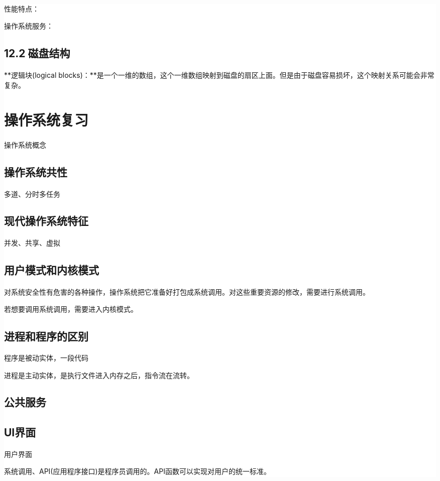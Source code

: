 性能特点：

操作系统服务：

## 12.2 磁盘结构

**逻辑块(logical blocks)：**是一个一维的数组，这个一维数组映射到磁盘的扇区上面。但是由于磁盘容易损坏，这个映射关系可能会非常复杂。









# 操作系统复习

操作系统概念

## 操作系统共性

多道、分时多任务

## 现代操作系统特征

并发、共享、虚拟

## 用户模式和内核模式

对系统安全性有危害的各种操作，操作系统把它准备好打包成系统调用。对这些重要资源的修改，需要进行系统调用。

若想要调用系统调用，需要进入内核模式。

## 进程和程序的区别

程序是被动实体，一段代码

进程是主动实体，是执行文件进入内存之后，指令流在流转。









## 公共服务



## UI界面

用户界面

系统调用、API(应用程序接口)是程序员调用的。API函数可以实现对用户的统一标准。

